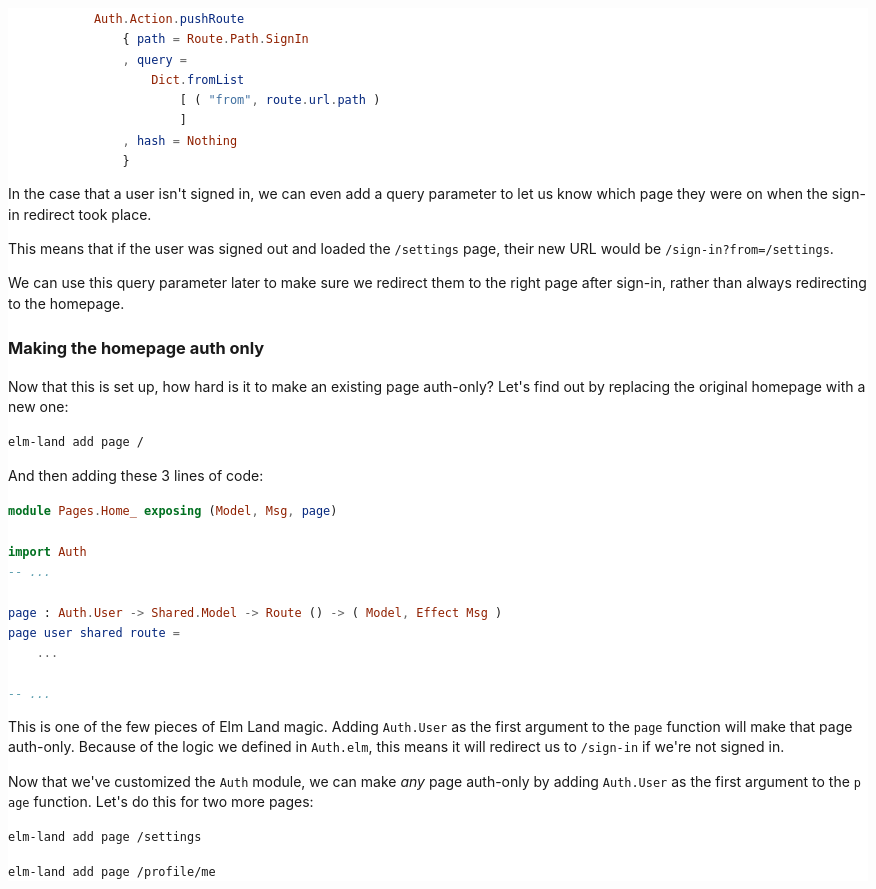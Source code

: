 ```elm {6-8,14-28}
            Auth.Action.pushRoute
                { path = Route.Path.SignIn
                , query =
                    Dict.fromList
                        [ ( "from", route.url.path )
                        ]
                , hash = Nothing
                }
```

In the case that a user isn't signed in, we can even add a query parameter to let us know which page they were on when the sign-in redirect took place. 

This means that if the user was signed out and loaded the `/settings` page, their new URL would be `/sign-in?from=/settings`.

We can use this query parameter later to make sure we redirect them to the right page after sign-in, rather than always redirecting to the homepage.

### Making the homepage auth only

Now that this is set up, how hard is it to make an existing page auth-only? Let's find out by replacing the original homepage with a new one:

```sh
elm-land add page /
```

And then adding these 3 lines of code:

```elm {3,6-7}
module Pages.Home_ exposing (Model, Msg, page)

import Auth
-- ...

page : Auth.User -> Shared.Model -> Route () -> ( Model, Effect Msg )
page user shared route =
    ...

-- ...
```

This is one of the few pieces of Elm Land magic. Adding `Auth.User` as the first argument to the `page` function will make that page auth-only. Because of the logic we defined in `Auth.elm`, this means it will redirect us to `/sign-in` if we're not signed in.

Now that we've customized the `Auth` module, we can make _any_ page auth-only by adding `Auth.User` as the first argument to the `page` function. Let's do this for two more pages:

```sh
elm-land add page /settings
```

```sh
elm-land add page /profile/me
```
